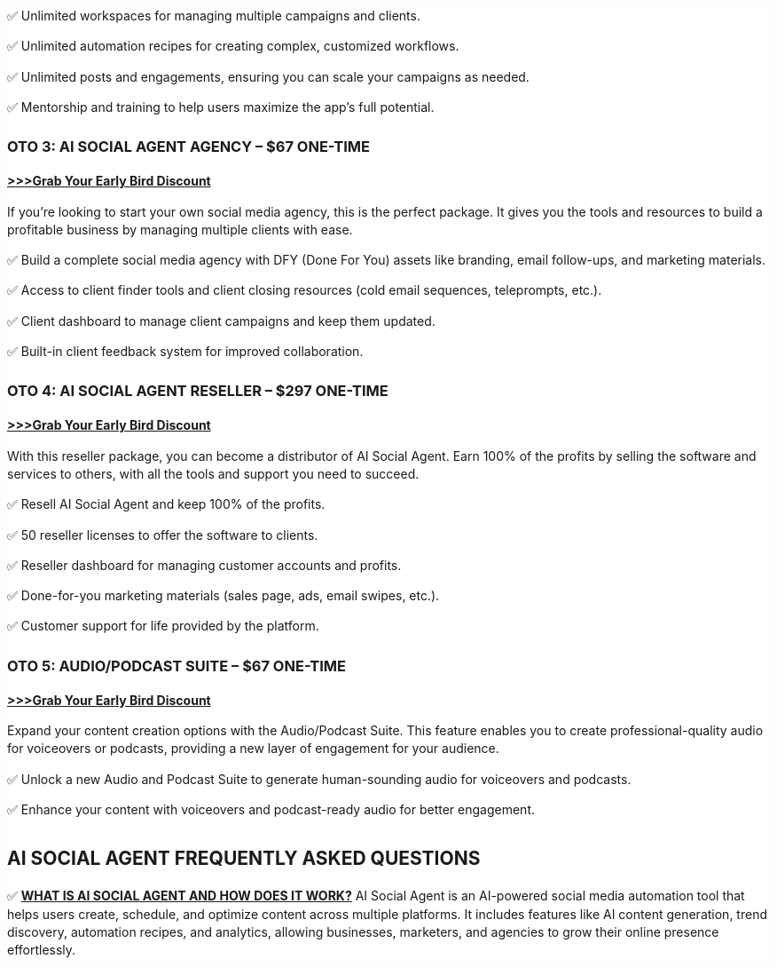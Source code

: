 ✅ Unlimited workspaces for managing multiple campaigns and clients.

✅ Unlimited automation recipes for creating complex, customized workflows.

✅ Unlimited posts and engagements, ensuring you can scale your campaigns as needed.

✅ Mentorship and training to help users maximize the app’s full potential.
<h3 class="wp-block-heading" data-block-type="core"><span id="OTO_3_Agency_77_-_97"><strong>OTO 3: AI SOCIAL AGENT AGENCY – $67 ONE-TIME</strong></span></h3>
<a href="https://jvz8.com/c/672499/415514/" target="_blank" rel="nofollow noopener noreferrer"><strong>&gt;&gt;&gt;Grab Your Early Bird Discount</strong></a>

If you’re looking to start your own social media agency, this is the perfect package. It gives you the tools and resources to build a profitable business by managing multiple clients with ease.

✅ Build a complete social media agency with DFY (Done For You) assets like branding, email follow-ups, and marketing materials.

✅ Access to client finder tools and client closing resources (cold email sequences, teleprompts, etc.).

✅ Client dashboard to manage client campaigns and keep them updated.

✅ Built-in client feedback system for improved collaboration.
<h3 class="wp-block-heading" data-block-type="core"><span id="OTO_4_Reseller_77_-_97"><strong>OTO 4: AI SOCIAL AGENT RESELLER – $297 ONE-TIME</strong></span></h3>
<a href="https://jvz2.com/c/672499/415580/" target="_blank" rel="nofollow noopener noreferrer"><strong>&gt;&gt;&gt;Grab Your Early Bird Discount</strong></a>

With this reseller package, you can become a distributor of AI Social Agent. Earn 100% of the profits by selling the software and services to others, with all the tools and support you need to succeed.

✅ Resell AI Social Agent and keep 100% of the profits.

✅ 50 reseller licenses to offer the software to clients.

✅ Reseller dashboard for managing customer accounts and profits.

✅ Done-for-you marketing materials (sales page, ads, email swipes, etc.).

✅ Customer support for life provided by the platform.
<h3 class="wp-block-heading" data-block-type="core"><span id="OTO_4_Reseller_77_-_97"><strong>OTO 5: AUDIO/PODCAST SUITE – $67 ONE-TIME</strong></span></h3>
<a href="https://jvz8.com/c/672499/415582/" target="_blank" rel="nofollow noopener noreferrer"><strong>&gt;&gt;&gt;Grab Your Early Bird Discount</strong></a>

Expand your content creation options with the Audio/Podcast Suite. This feature enables you to create professional-quality audio for voiceovers or podcasts, providing a new layer of engagement for your audience.

✅ Unlock a new Audio and Podcast Suite to generate human-sounding audio for voiceovers and podcasts.

✅ Enhance your content with voiceovers and podcast-ready audio for better engagement.
<h2><strong>AI SOCIAL AGENT FREQUENTLY ASKED QUESTIONS</strong></h2>
✅ <b><u>WHAT IS AI SOCIAL AGENT AND HOW DOES IT WORK?</u></b> AI Social Agent is an AI-powered social media automation tool that helps users create, schedule, and optimize content across multiple platforms. It includes features like AI content generation, trend discovery, automation recipes, and analytics, allowing businesses, marketers, and agencies to grow their online presence effortlessly.

